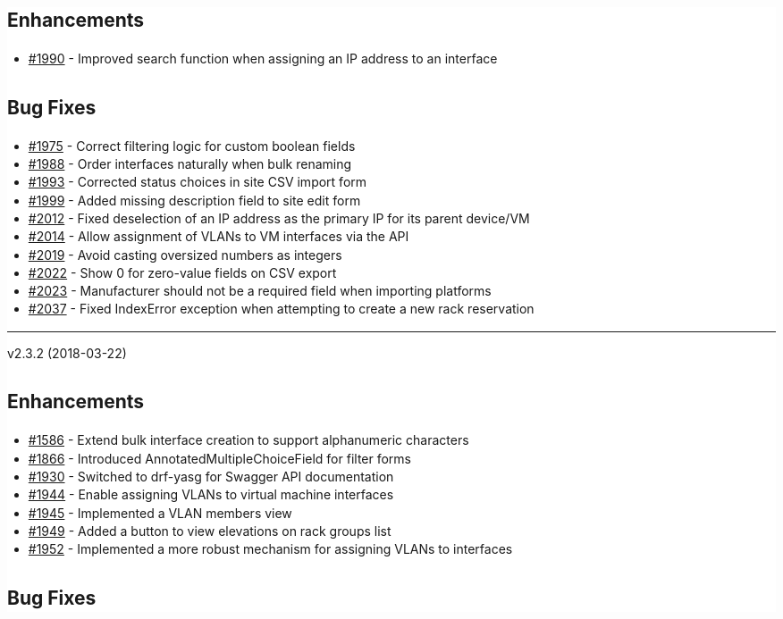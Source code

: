 ## Enhancements

* [#1990](https://github.com/digitalocean/netbox/issues/1990) - Improved search function when assigning an IP address to an interface

## Bug Fixes

* [#1975](https://github.com/digitalocean/netbox/issues/1975) - Correct filtering logic for custom boolean fields
* [#1988](https://github.com/digitalocean/netbox/issues/1988) - Order interfaces naturally when bulk renaming
* [#1993](https://github.com/digitalocean/netbox/issues/1993) - Corrected status choices in site CSV import form
* [#1999](https://github.com/digitalocean/netbox/issues/1999) - Added missing description field to site edit form
* [#2012](https://github.com/digitalocean/netbox/issues/2012) - Fixed deselection of an IP address as the primary IP for its parent device/VM
* [#2014](https://github.com/digitalocean/netbox/issues/2014) - Allow assignment of VLANs to VM interfaces via the API
* [#2019](https://github.com/digitalocean/netbox/issues/2019) - Avoid casting oversized numbers as integers
* [#2022](https://github.com/digitalocean/netbox/issues/2022) - Show 0 for zero-value fields on CSV export
* [#2023](https://github.com/digitalocean/netbox/issues/2023) - Manufacturer should not be a required field when importing platforms
* [#2037](https://github.com/digitalocean/netbox/issues/2037) - Fixed IndexError exception when attempting to create a new rack reservation

---

v2.3.2 (2018-03-22)

## Enhancements

* [#1586](https://github.com/digitalocean/netbox/issues/1586) - Extend bulk interface creation to support alphanumeric characters
* [#1866](https://github.com/digitalocean/netbox/issues/1866) - Introduced AnnotatedMultipleChoiceField for filter forms
* [#1930](https://github.com/digitalocean/netbox/issues/1930) - Switched to drf-yasg for Swagger API documentation
* [#1944](https://github.com/digitalocean/netbox/issues/1944) - Enable assigning VLANs to virtual machine interfaces
* [#1945](https://github.com/digitalocean/netbox/issues/1945) - Implemented a VLAN members view
* [#1949](https://github.com/digitalocean/netbox/issues/1949) - Added a button to view elevations on rack groups list
* [#1952](https://github.com/digitalocean/netbox/issues/1952) - Implemented a more robust mechanism for assigning VLANs to interfaces

## Bug Fixes
